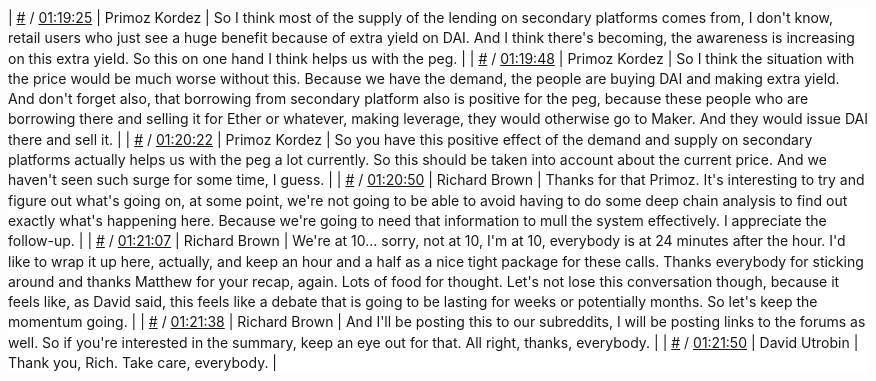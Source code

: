 | [\#](episode-42.md#011925) / [01:19:25](https://www.youtube.com/watch?v=5QDgbgfG8qc&t=01h19m25s) | Primoz Kordez | So I think most of the supply of the lending on secondary platforms comes from, I don't know, retail users who just see a huge benefit because of extra yield on DAI. And I think there's becoming, the awareness is increasing on this extra yield. So this on one hand I think helps us with the peg. |
| [\#](episode-42.md#011948) / [01:19:48](https://www.youtube.com/watch?v=5QDgbgfG8qc&t=01h19m48s) | Primoz Kordez | So I think the situation with the price would be much worse without this. Because we have the demand, the people are buying DAI and making extra yield. And don't forget also, that borrowing from secondary platform also is positive for the peg, because these people who are borrowing there and selling it for Ether or whatever, making leverage, they would otherwise go to Maker. And they would issue DAI there and sell it. |
| [\#](episode-42.md#012022) / [01:20:22](https://www.youtube.com/watch?v=5QDgbgfG8qc&t=01h20m22s) | Primoz Kordez | So you have this positive effect of the demand and supply on secondary platforms actually helps us with the peg a lot currently. So this should be taken into account about the current price. And we haven't seen such surge for some time, I guess. |
| [\#](episode-42.md#012050) / [01:20:50](https://www.youtube.com/watch?v=5QDgbgfG8qc&t=01h20m50s) | Richard Brown | Thanks for that Primoz. It's interesting to try and figure out what's going on, at some point, we're not going to be able to avoid having to do some deep chain analysis to find out exactly what's happening here. Because we're going to need that information to mull the system effectively. I appreciate the follow-up. |
| [\#](episode-42.md#012107) / [01:21:07](https://www.youtube.com/watch?v=5QDgbgfG8qc&t=01h21m07s) | Richard Brown | We're at 10... sorry, not at 10, I'm at 10, everybody is at 24 minutes after the hour. I'd like to wrap it up here, actually, and keep an hour and a half as a nice tight package for these calls. Thanks everybody for sticking around and thanks Matthew for your recap, again. Lots of food for thought. Let's not lose this conversation though, because it feels like, as David said, this feels like a debate that is going to be lasting for weeks or potentially months. So let's keep the momentum going. |
| [\#](episode-42.md#012138) / [01:21:38](https://www.youtube.com/watch?v=5QDgbgfG8qc&t=01h21m38s) | Richard Brown | And I'll be posting this to our subreddits, I will be posting links to the forums as well. So if you're interested in the summary, keep an eye out for that. All right, thanks, everybody. |
| [\#](episode-42.md#012150) / [01:21:50](https://www.youtube.com/watch?v=5QDgbgfG8qc&t=01h21m50s) | David Utrobin | Thank you, Rich. Take care, everybody. |

